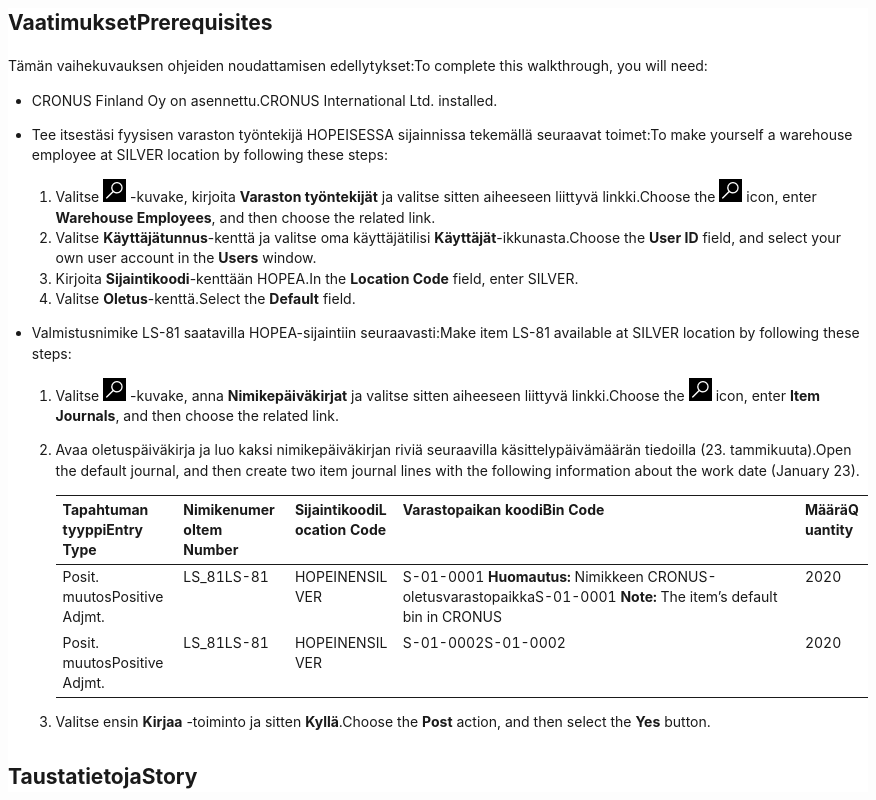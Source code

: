## <a name="prerequisites"></a><span data-ttu-id="e6cf5-144">Vaatimukset</span><span class="sxs-lookup"><span data-stu-id="e6cf5-144">Prerequisites</span></span>  
<span data-ttu-id="e6cf5-145">Tämän vaihekuvauksen ohjeiden noudattamisen edellytykset:</span><span class="sxs-lookup"><span data-stu-id="e6cf5-145">To complete this walkthrough, you will need:</span></span>  

-   <span data-ttu-id="e6cf5-146">CRONUS Finland Oy on asennettu.</span><span class="sxs-lookup"><span data-stu-id="e6cf5-146">CRONUS International Ltd. installed.</span></span>  
-   <span data-ttu-id="e6cf5-147">Tee itsestäsi fyysisen varaston työntekijä HOPEISESSA sijainnissa tekemällä seuraavat toimet:</span><span class="sxs-lookup"><span data-stu-id="e6cf5-147">To make yourself a warehouse employee at SILVER location by following these steps:</span></span>  

    1.  <span data-ttu-id="e6cf5-148">Valitse ![Etsi sivu tai raportti](media/ui-search/search_small.png "Etsi sivu tai raportti -kuvake") -kuvake, kirjoita **Varaston työntekijät** ja valitse sitten aiheeseen liittyvä linkki.</span><span class="sxs-lookup"><span data-stu-id="e6cf5-148">Choose the ![Search for Page or Report](media/ui-search/search_small.png "Search for Page or Report icon") icon, enter **Warehouse Employees**, and then choose the related link.</span></span>  
    2.  <span data-ttu-id="e6cf5-149">Valitse **Käyttäjätunnus**-kenttä ja valitse oma käyttäjätilisi **Käyttäjät**-ikkunasta.</span><span class="sxs-lookup"><span data-stu-id="e6cf5-149">Choose the **User ID** field, and select your own user account in the **Users** window.</span></span>  
    3.  <span data-ttu-id="e6cf5-150">Kirjoita **Sijaintikoodi**-kenttään HOPEA.</span><span class="sxs-lookup"><span data-stu-id="e6cf5-150">In the **Location Code** field, enter SILVER.</span></span>  
    4.  <span data-ttu-id="e6cf5-151">Valitse **Oletus**-kenttä.</span><span class="sxs-lookup"><span data-stu-id="e6cf5-151">Select the **Default** field.</span></span>  

-   <span data-ttu-id="e6cf5-152">Valmistusnimike LS-81 saatavilla HOPEA-sijaintiin seuraavasti:</span><span class="sxs-lookup"><span data-stu-id="e6cf5-152">Make item LS-81 available at SILVER location by following these steps:</span></span>  

    1.  <span data-ttu-id="e6cf5-153">Valitse ![Etsi sivu tai raportti](media/ui-search/search_small.png "Etsi sivu tai raportti -kuvake") -kuvake, anna **Nimikepäiväkirjat** ja valitse sitten aiheeseen liittyvä linkki.</span><span class="sxs-lookup"><span data-stu-id="e6cf5-153">Choose the ![Search for Page or Report](media/ui-search/search_small.png "Search for Page or Report icon") icon, enter **Item Journals**, and then choose the related link.</span></span>  
    2.  <span data-ttu-id="e6cf5-154">Avaa oletuspäiväkirja ja luo kaksi nimikepäiväkirjan riviä seuraavilla käsittelypäivämäärän tiedoilla (23. tammikuuta).</span><span class="sxs-lookup"><span data-stu-id="e6cf5-154">Open the default journal, and then create two item journal lines with the following information about the work date (January 23).</span></span>  

        |<span data-ttu-id="e6cf5-155">Tapahtuman tyyppi</span><span class="sxs-lookup"><span data-stu-id="e6cf5-155">Entry Type</span></span>|<span data-ttu-id="e6cf5-156">Nimikenumero</span><span class="sxs-lookup"><span data-stu-id="e6cf5-156">Item Number</span></span>|<span data-ttu-id="e6cf5-157">Sijaintikoodi</span><span class="sxs-lookup"><span data-stu-id="e6cf5-157">Location Code</span></span>|<span data-ttu-id="e6cf5-158">Varastopaikan koodi</span><span class="sxs-lookup"><span data-stu-id="e6cf5-158">Bin Code</span></span>|<span data-ttu-id="e6cf5-159">Määrä</span><span class="sxs-lookup"><span data-stu-id="e6cf5-159">Quantity</span></span>|  
        |----------------|-----------------|-------------------|--------------|--------------|  
        |<span data-ttu-id="e6cf5-160">Posit. muutos</span><span class="sxs-lookup"><span data-stu-id="e6cf5-160">Positive Adjmt.</span></span>|<span data-ttu-id="e6cf5-161">LS_81</span><span class="sxs-lookup"><span data-stu-id="e6cf5-161">LS-81</span></span>|<span data-ttu-id="e6cf5-162">HOPEINEN</span><span class="sxs-lookup"><span data-stu-id="e6cf5-162">SILVER</span></span>|<span data-ttu-id="e6cf5-163">S-01-0001 **Huomautus:** Nimikkeen CRONUS-oletusvarastopaikka</span><span class="sxs-lookup"><span data-stu-id="e6cf5-163">S-01-0001 **Note:**  The item’s default bin in CRONUS</span></span>|<span data-ttu-id="e6cf5-164">20</span><span class="sxs-lookup"><span data-stu-id="e6cf5-164">20</span></span>|  
        |<span data-ttu-id="e6cf5-165">Posit. muutos</span><span class="sxs-lookup"><span data-stu-id="e6cf5-165">Positive Adjmt.</span></span>|<span data-ttu-id="e6cf5-166">LS_81</span><span class="sxs-lookup"><span data-stu-id="e6cf5-166">LS-81</span></span>|<span data-ttu-id="e6cf5-167">HOPEINEN</span><span class="sxs-lookup"><span data-stu-id="e6cf5-167">SILVER</span></span>|<span data-ttu-id="e6cf5-168">S-01-0002</span><span class="sxs-lookup"><span data-stu-id="e6cf5-168">S-01-0002</span></span>|<span data-ttu-id="e6cf5-169">20</span><span class="sxs-lookup"><span data-stu-id="e6cf5-169">20</span></span>|  

    3.  <span data-ttu-id="e6cf5-170">Valitse ensin **Kirjaa** -toiminto ja sitten **Kyllä**.</span><span class="sxs-lookup"><span data-stu-id="e6cf5-170">Choose the **Post** action, and then select the **Yes** button.</span></span>  

## <a name="story"></a><span data-ttu-id="e6cf5-171">Taustatietoja</span><span class="sxs-lookup"><span data-stu-id="e6cf5-171">Story</span></span>  